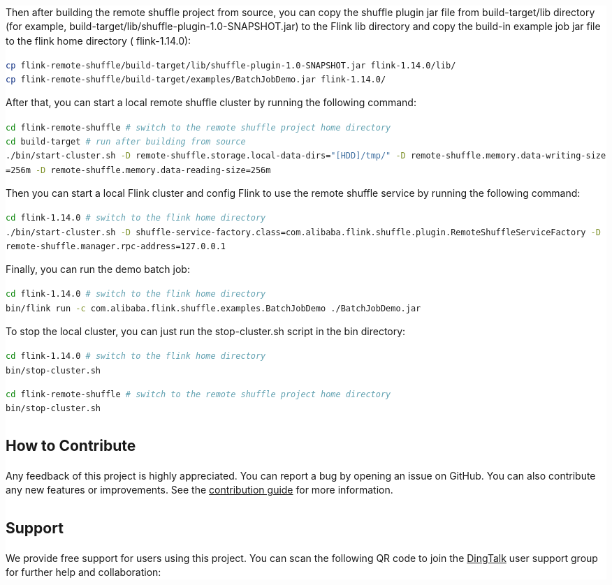Then after building the remote shuffle project from source, you can copy the shuffle plugin jar file
from build-target/lib directory (for example, build-target/lib/shuffle-plugin-1.0-SNAPSHOT.jar) to
the Flink lib directory and copy the build-in example job jar file to the flink home directory (
flink-1.14.0):

```bash
cp flink-remote-shuffle/build-target/lib/shuffle-plugin-1.0-SNAPSHOT.jar flink-1.14.0/lib/
cp flink-remote-shuffle/build-target/examples/BatchJobDemo.jar flink-1.14.0/
```

After that, you can start a local remote shuffle cluster by running the following command:

```bash
cd flink-remote-shuffle # switch to the remote shuffle project home directory
cd build-target # run after building from source
./bin/start-cluster.sh -D remote-shuffle.storage.local-data-dirs="[HDD]/tmp/" -D remote-shuffle.memory.data-writing-size=256m -D remote-shuffle.memory.data-reading-size=256m
```

Then you can start a local Flink cluster and config Flink to use the remote shuffle service by
running the following command:

```bash
cd flink-1.14.0 # switch to the flink home directory
./bin/start-cluster.sh -D shuffle-service-factory.class=com.alibaba.flink.shuffle.plugin.RemoteShuffleServiceFactory -D remote-shuffle.manager.rpc-address=127.0.0.1
```

Finally, you can run the demo batch job:

```bash
cd flink-1.14.0 # switch to the flink home directory
bin/flink run -c com.alibaba.flink.shuffle.examples.BatchJobDemo ./BatchJobDemo.jar
```

To stop the local cluster, you can just run the stop-cluster.sh script in the bin directory:

```bash
cd flink-1.14.0 # switch to the flink home directory
bin/stop-cluster.sh
```

```bash
cd flink-remote-shuffle # switch to the remote shuffle project home directory
bin/stop-cluster.sh
```

## How to Contribute

Any feedback of this project is highly appreciated. You can report a bug by opening an issue on
GitHub. You can also contribute any new features or improvements. See
the [contribution guide](./docs/contribution.md)
for more information.

## Support

We provide free support for users using this project. You can scan the following QR code to join
the [DingTalk](https://www.dingtalk.com/) user support group for further help and collaboration:
